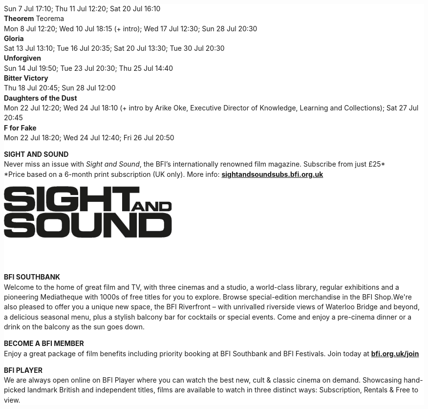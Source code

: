 Sun 7 Jul 17:10; Thu 11 Jul 12:20; Sat 20 Jul 16:10  
**Theorem** Teorema  
Mon 8 Jul 12:20; Wed 10 Jul 18:15 (+ intro); Wed 17 Jul 12:30; Sun 28 Jul 20:30  
**Gloria**  
Sat 13 Jul 13:10; Tue 16 Jul 20:35; Sat 20 Jul 13:30; Tue 30 Jul 20:30  
**Unforgiven**  
Sun 14 Jul 19:50; Tue 23 Jul 20:30; Thu 25 Jul 14:40  
**Bitter Victory**  
Thu 18 Jul 20:45; Sun 28 Jul 12:00  
**Daughters of the Dust**  
Mon 22 Jul 12:20; Wed 24 Jul 18:10 (+ intro by Arike Oke, Executive Director of Knowledge, Learning and Collections); Sat 27 Jul 20:45  
**F for Fake**  
Mon 22 Jul 18:20; Wed 24 Jul 12:40; Fri 26 Jul 20:50
<br>

**SIGHT AND SOUND**<br>
Never miss an issue with _Sight and Sound_, the BFI’s internationally renowned film magazine. Subscribe from just £25*<br>
*Price based on a 6-month print subscription (UK only). More info: [**sightandsoundsubs.bfi.org.uk**](https://sightandsoundsubs.bfi.org.uk/subscribe)

<img style="float: left;" src="/img/sight-and-sound.jpg" width="40%" height="40%"><br><br><br><br><br><br><br><br>

**BFI SOUTHBANK**  
Welcome to the home of great film and TV, with three cinemas and a studio, a world-class library, regular exhibitions and a pioneering Mediatheque with 1000s of free titles for you to explore. Browse special-edition merchandise in the BFI Shop.We&#39;re also pleased to offer you a unique new space, the BFI Riverfront – with unrivalled riverside views of Waterloo Bridge and beyond, a delicious seasonal menu, plus a stylish balcony bar for cocktails or special events. Come and enjoy a pre-cinema dinner or a drink on the balcony as the sun goes down.  

**BECOME A BFI MEMBER**  
Enjoy a great package of film benefits including priority booking at BFI Southbank and BFI Festivals. Join today at [**bfi.org.uk/join**](http://www.bfi.org.uk/join)  

**BFI PLAYER**  
 We are always open online on BFI Player where you can watch the best new, cult &amp; classic cinema on demand. Showcasing hand-picked landmark British and independent titles, films are available to watch in three distinct ways: Subscription, Rentals &amp; Free to view.  
